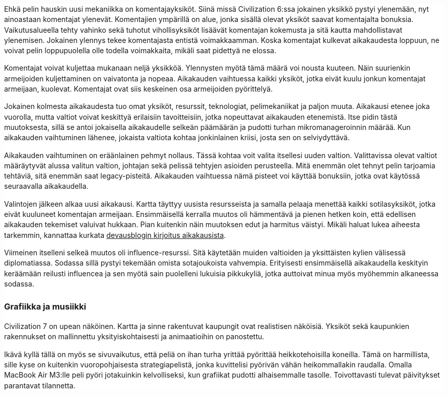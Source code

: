 Ehkä pelin hauskin uusi mekaniikka on komentajayksiköt. Siinä missä Civilization 6:ssa jokainen yksikkö pystyi ylenemään, nyt ainoastaan komentajat ylenevät. Komentajien ympärillä on alue, jonka sisällä olevat yksiköt saavat komentajalta bonuksia. Vaikutusalueella tehty vahinko sekä tuhotut vihollisyksiköt lisäävät komentajan kokemusta ja sitä kautta mahdollistavat ylenemisen. Jokainen ylennys tekee komentajasta entistä voimakkaamman. Koska komentajat kulkevat aikakaudesta loppuun, ne voivat pelin loppupuolella olle todella voimakkaita, mikäli saat pidettyä ne elossa.

Komentajat voivat kuljettaa mukanaan neljä yksikköä. Ylennysten myötä tämä määrä voi nousta kuuteen. Näin suurienkin armeijoiden kuljettaminen on vaivatonta ja nopeaa. Aikakauden vaihtuessa kaikki yksiköt, jotka eivät kuulu jonkun komentajat armeijaan, kuolevat. Komentajat ovat siis keskeinen osa armeijoiden pyörittelyä.

Jokainen kolmesta aikakaudesta tuo omat yksiköt, resurssit, teknologiat, pelimekaniikat ja paljon muuta. Aikakausi etenee joka vuorolla, mutta valtiot voivat keskittyä erilaisiin tavoitteisiin, jotka nopeuttavat aikakauden etenemistä. Itse pidin tästä muutoksesta, sillä se antoi jokaisella aikakaudelle selkeän päämäärän ja pudotti turhan mikromanageroinnin määrää. Kun aikakauden vaihtuminen lähenee, jokaista valtiota kohtaa jonkinlainen kriisi, josta sen on selviydyttävä.

Aikakauden vaihtuminen on eräänlainen pehmyt nollaus. Tässä kohtaa voit valita itsellesi uuden valtion. Valittavissa olevat valtiot määräytyvät alussa valitun valtion, johtajan sekä pelissä tehtyjen asioiden perusteella. Mitä enemmän olet tehnyt pelin tarjoamia tehtäviä, sitä enemmän saat legacy-pisteitä. Aikakauden vaihtuessa nämä pisteet voi käyttää bonuksiin, jotka ovat käytössä seuraavalla aikakaudella.

Valintojen jälkeen alkaa uusi aikakausi. Kartta täyttyy uusista resursseista ja samalla pelaaja menettää kaikki sotilasyksiköt, jotka eivät kuuluneet komentajan armeijaan. Ensimmäisellä kerralla muutos oli hämmentävä ja pienen hetken koin, että edellisen aikakauden tekemiset valuivat hukkaan. Pian kuitenkin näin muutoksen edut ja harmitus väistyi. Mikäli haluat lukea aiheesta tarkemmin, kannattaa kurkata [devausblogin kirjoitus aikakausista](https://civilization.2k.com/civ-vii/game-guide/dev-diary/ages/).

Viimeinen itselleni selkeä muutos oli influence-resurssi. Sitä käytetään muiden valtioiden ja yksittäisten kylien välisessä diplomatiassa. Sodassa sillä pystyi tekemään omista sotajoukoista vahvempia. Erityisesti ensimmäisellä aikakaudella keskityin keräämään reilusti influencea ja sen myötä sain puolelleni lukuisia pikkukyliä, jotka auttoivat minua myös myöhemmin alkaneessa sodassa.

### Grafiikka ja musiikki

Civilization 7 on upean näköinen. Kartta ja sinne rakentuvat kaupungit ovat realistisen näköisiä. Yksiköt sekä kaupunkien rakennukset on mallinnettu yksityiskohtaisesti ja animaatioihin on panostettu.

Ikävä kyllä tällä on myös se sivuvaikutus, että peliä on ihan turha yrittää pyörittää heikkotehoisilla koneilla. Tämä on harmillista, sille kyse on kuitenkin vuoropohjaisesta strategiapelistä, jonka kuvittelisi pyörivän vähän heikommallakin raudalla. Omalla MacBook Air M3:lle peli pyöri jotakuinkin kelvolliseksi, kun grafiikat pudotti alhaisemmalle tasolle. Toivottavasti tulevat päivitykset parantavat tilannetta.
